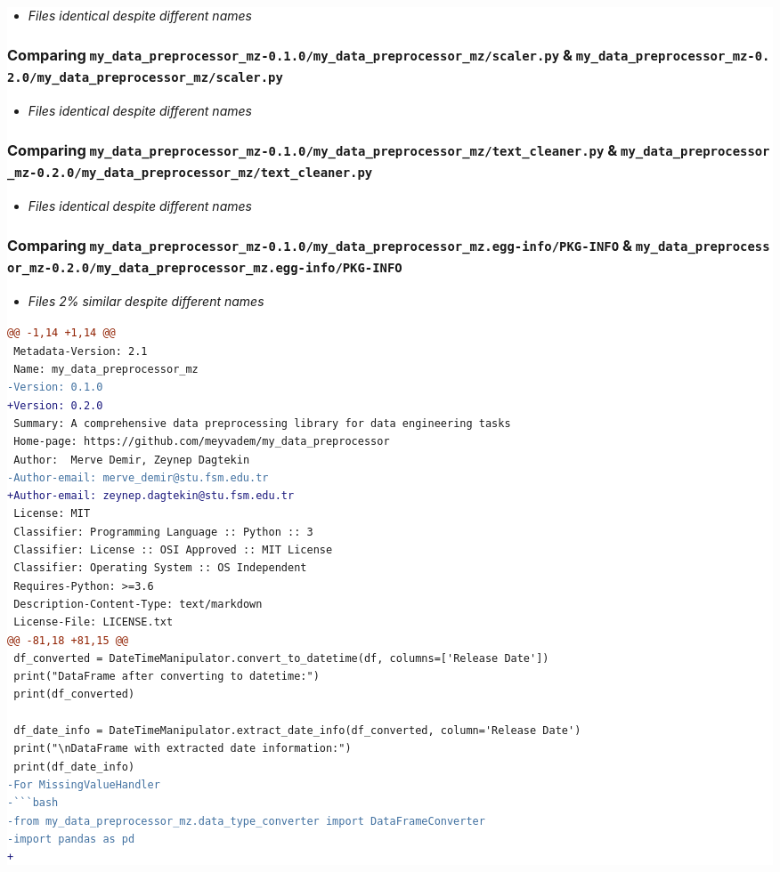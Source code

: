  * *Files identical despite different names*

### Comparing `my_data_preprocessor_mz-0.1.0/my_data_preprocessor_mz/scaler.py` & `my_data_preprocessor_mz-0.2.0/my_data_preprocessor_mz/scaler.py`

 * *Files identical despite different names*

### Comparing `my_data_preprocessor_mz-0.1.0/my_data_preprocessor_mz/text_cleaner.py` & `my_data_preprocessor_mz-0.2.0/my_data_preprocessor_mz/text_cleaner.py`

 * *Files identical despite different names*

### Comparing `my_data_preprocessor_mz-0.1.0/my_data_preprocessor_mz.egg-info/PKG-INFO` & `my_data_preprocessor_mz-0.2.0/my_data_preprocessor_mz.egg-info/PKG-INFO`

 * *Files 2% similar despite different names*

```diff
@@ -1,14 +1,14 @@
 Metadata-Version: 2.1
 Name: my_data_preprocessor_mz
-Version: 0.1.0
+Version: 0.2.0
 Summary: A comprehensive data preprocessing library for data engineering tasks
 Home-page: https://github.com/meyvadem/my_data_preprocessor
 Author:  Merve Demir, Zeynep Dagtekin
-Author-email: merve_demir@stu.fsm.edu.tr
+Author-email: zeynep.dagtekin@stu.fsm.edu.tr
 License: MIT
 Classifier: Programming Language :: Python :: 3
 Classifier: License :: OSI Approved :: MIT License
 Classifier: Operating System :: OS Independent
 Requires-Python: >=3.6
 Description-Content-Type: text/markdown
 License-File: LICENSE.txt
@@ -81,18 +81,15 @@
 df_converted = DateTimeManipulator.convert_to_datetime(df, columns=['Release Date'])
 print("DataFrame after converting to datetime:")
 print(df_converted)
 
 df_date_info = DateTimeManipulator.extract_date_info(df_converted, column='Release Date')
 print("\nDataFrame with extracted date information:")
 print(df_date_info)
-For MissingValueHandler
-```bash
-from my_data_preprocessor_mz.data_type_converter import DataFrameConverter
-import pandas as pd
+
 ```
 
